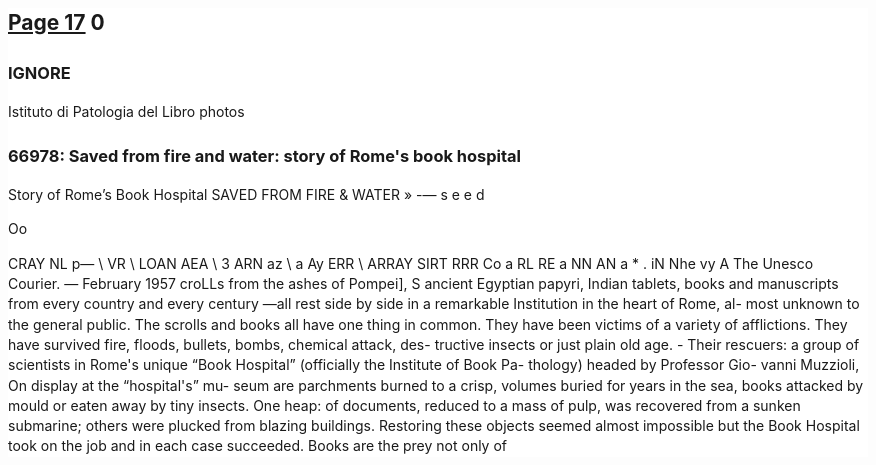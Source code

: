 
## [Page 17](067211engo.pdf#page=17) 0

### IGNORE

  
Istituto di Patologia del Libro photos 


### 66978: Saved from fire and water: story of Rome's book hospital

Story of Rome’s Book Hospital 
SAVED FROM 
FIRE & WATER 
» -— 
s
e
e
d
 
Oo 
     
    
         
  
 
CRAY NL p— \ 
VR \ LOAN 
AEA \ 3 ARN az \ 
a Ay ERR \ 
ARRAY SIRT 
RRR Co a RL RE a NN AN 
a * . iN Nhe vy 
A 
The Unesco Courier. — February 1957 
croLLs from the ashes of Pompei], 
S ancient Egyptian papyri, Indian 
tablets, books and manuscripts 
from every country and every century 
—all rest side by side in a remarkable 
Institution in the heart of Rome, al- 
most unknown to the general public. 
The scrolls and books all have one 
thing in common. They have been 
victims of a variety of afflictions. 
They have survived fire, floods, 
bullets, bombs, chemical attack, des- 
tructive insects or just plain old age. - 
Their rescuers: a group of scientists 
in Rome's unique “Book Hospital” 
(officially the Institute of Book Pa- 
thology) headed by Professor Gio- 
vanni Muzzioli, 
On display at the “hospital's” mu- 
seum are parchments burned to a 
crisp, volumes buried for years in the 
sea, books attacked by mould or eaten 
away by tiny insects. One heap: of 
documents, reduced to a mass of 
pulp, was recovered from a sunken 
submarine; others were plucked from 
blazing buildings. Restoring these 
objects seemed almost impossible but 
the Book Hospital took on the job and 
in each case succeeded. 
Books are the prey not only of 